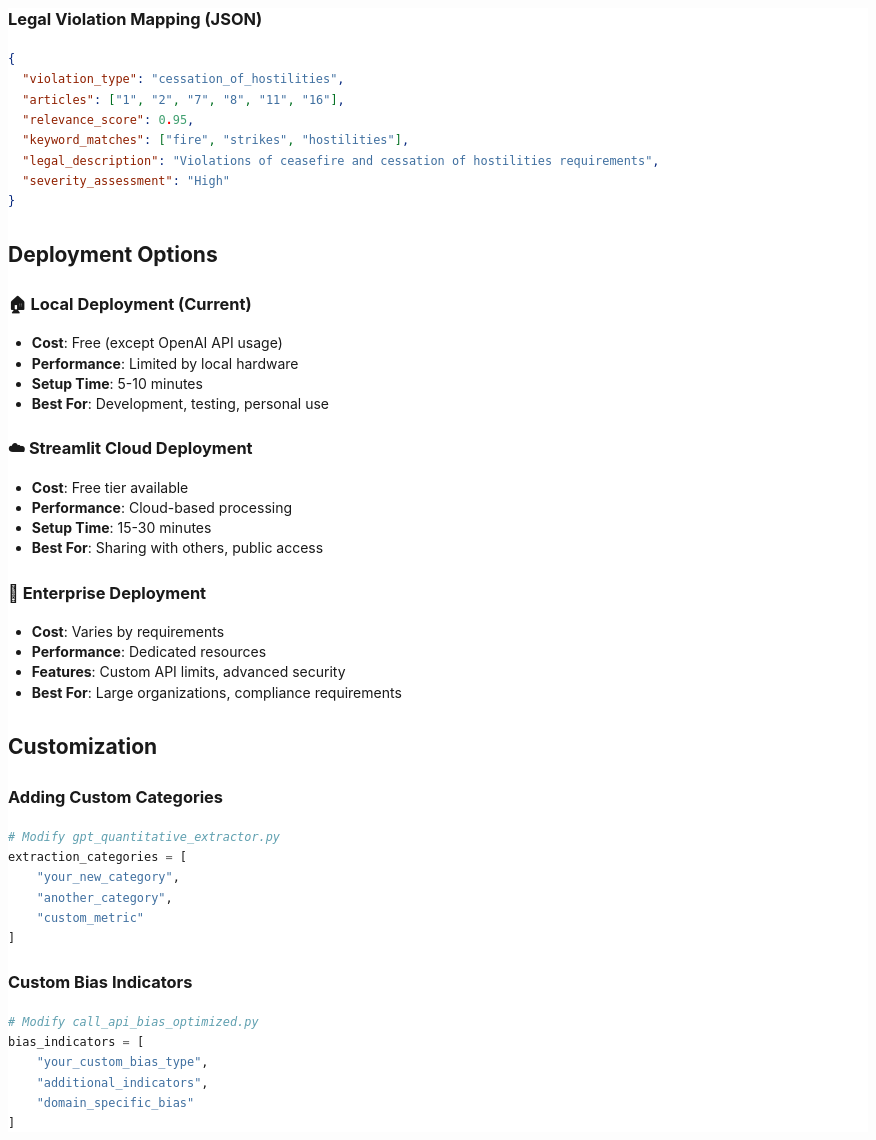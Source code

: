 ### Legal Violation Mapping (JSON)
```json
{
  "violation_type": "cessation_of_hostilities",
  "articles": ["1", "2", "7", "8", "11", "16"],
  "relevance_score": 0.95,
  "keyword_matches": ["fire", "strikes", "hostilities"],
  "legal_description": "Violations of ceasefire and cessation of hostilities requirements",
  "severity_assessment": "High"
}
```

## Deployment Options

### 🏠 **Local Deployment (Current)**
- **Cost**: Free (except OpenAI API usage)
- **Performance**: Limited by local hardware
- **Setup Time**: 5-10 minutes
- **Best For**: Development, testing, personal use

### ☁️ **Streamlit Cloud Deployment**
- **Cost**: Free tier available
- **Performance**: Cloud-based processing
- **Setup Time**: 15-30 minutes
- **Best For**: Sharing with others, public access

### 🏢 **Enterprise Deployment**
- **Cost**: Varies by requirements
- **Performance**: Dedicated resources
- **Features**: Custom API limits, advanced security
- **Best For**: Large organizations, compliance requirements

## Customization

### Adding Custom Categories
```python
# Modify gpt_quantitative_extractor.py
extraction_categories = [
    "your_new_category",
    "another_category",
    "custom_metric"
]
```

### Custom Bias Indicators
```python
# Modify call_api_bias_optimized.py
bias_indicators = [
    "your_custom_bias_type",
    "additional_indicators",
    "domain_specific_bias"
]
```
